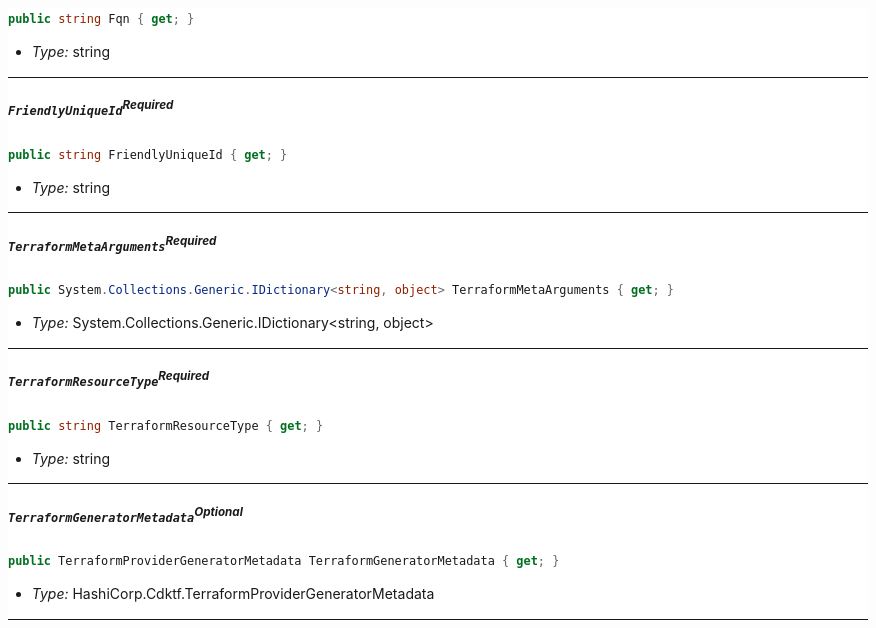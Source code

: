 ```csharp
public string Fqn { get; }
```

- *Type:* string

---

##### `FriendlyUniqueId`<sup>Required</sup> <a name="FriendlyUniqueId" id="@cdktf/provider-cloudflare.dataCloudflareAccessApplication.DataCloudflareAccessApplication.property.friendlyUniqueId"></a>

```csharp
public string FriendlyUniqueId { get; }
```

- *Type:* string

---

##### `TerraformMetaArguments`<sup>Required</sup> <a name="TerraformMetaArguments" id="@cdktf/provider-cloudflare.dataCloudflareAccessApplication.DataCloudflareAccessApplication.property.terraformMetaArguments"></a>

```csharp
public System.Collections.Generic.IDictionary<string, object> TerraformMetaArguments { get; }
```

- *Type:* System.Collections.Generic.IDictionary<string, object>

---

##### `TerraformResourceType`<sup>Required</sup> <a name="TerraformResourceType" id="@cdktf/provider-cloudflare.dataCloudflareAccessApplication.DataCloudflareAccessApplication.property.terraformResourceType"></a>

```csharp
public string TerraformResourceType { get; }
```

- *Type:* string

---

##### `TerraformGeneratorMetadata`<sup>Optional</sup> <a name="TerraformGeneratorMetadata" id="@cdktf/provider-cloudflare.dataCloudflareAccessApplication.DataCloudflareAccessApplication.property.terraformGeneratorMetadata"></a>

```csharp
public TerraformProviderGeneratorMetadata TerraformGeneratorMetadata { get; }
```

- *Type:* HashiCorp.Cdktf.TerraformProviderGeneratorMetadata

---
